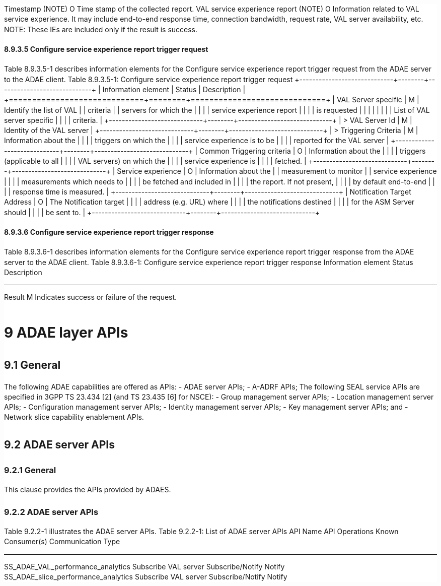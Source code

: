Timestamp (NOTE) O Time stamp of the collected report. VAL service experience
report (NOTE) O Information related to VAL service experience. It may include
end-to-end response time, connection bandwidth, request rate, VAL server
availability, etc. NOTE: These IEs are included only if the result is success.
#### 8.9.3.5 Configure service experience report trigger request
Table 8.9.3.5-1 describes information elements for the Configure service
experience report trigger request from the ADAE server to the ADAE client.
Table 8.9.3.5-1: Configure service experience report trigger request
+-----------------------------+--------+-----------------------------+ | Information element | Status | Description | +=============================+========+=============================+ | VAL Server specific | M | Identify the list of VAL | | criteria | | servers for which the | | | | service experience report | | | | is requested | | | | | | | | List of VAL server specific | | | | criteria. | +-----------------------------+--------+-----------------------------+ | > VAL Server Id | M | Identity of the VAL server | +-----------------------------+--------+-----------------------------+ | > Triggering Criteria | M | Information about the | | | | triggers on which the | | | | service experience is to be | | | | reported for the VAL server | +-----------------------------+--------+-----------------------------+ | Common Triggering criteria | O | Information about the | | | | triggers (applicable to all | | | | VAL servers) on which the | | | | service experience is | | | | fetched. | +-----------------------------+--------+-----------------------------+ | Service experience | O | Information about the | | measurement to monitor | | service experience | | | | measurements which needs to | | | | be fetched and included in | | | | the report. If not present, | | | | by default end-to-end | | | | response time is measured. | +-----------------------------+--------+-----------------------------+ | Notification Target Address | O | The Notification target | | | | address (e.g. URL) where | | | | the notifications destined | | | | for the ASM Server should | | | | be sent to. | +-----------------------------+--------+-----------------------------+
#### 8.9.3.6 Configure service experience report trigger response
Table 8.9.3.6-1 describes information elements for the Configure service
experience report trigger response from the ADAE server to the ADAE client.
Table 8.9.3.6-1: Configure service experience report trigger response
Information element Status Description
* * *
Result M Indicates success or failure of the request.
# 9 ADAE layer APIs
## 9.1 General
The following ADAE capabilities are offered as APIs:
\- ADAE server APIs;
\- A-ADRF APIs;
The following SEAL service APIs are specified in 3GPP TS 23.434 [2] (and TS
23.435 [6] for NSCE):
\- Group management server APIs;
\- Location management server APIs;
\- Configuration management server APIs;
\- Identity management server APIs;
\- Key management server APIs; and
\- Network slice capability enablement APIs.
## 9.2 ADAE server APIs
### 9.2.1 General
This clause provides the APIs provided by ADAES.
### 9.2.2 ADAE server APIs
Table 9.2.2-1 illustrates the ADAE server APIs.
Table 9.2.2-1: List of ADAE server APIs
API Name API Operations Known Consumer(s) Communication Type
* * *
SS_ADAE_VAL_performance_analytics Subscribe VAL server Subscribe/Notify Notify  
SS_ADAE_slice_performance_analytics Subscribe VAL server Subscribe/Notify
Notify  